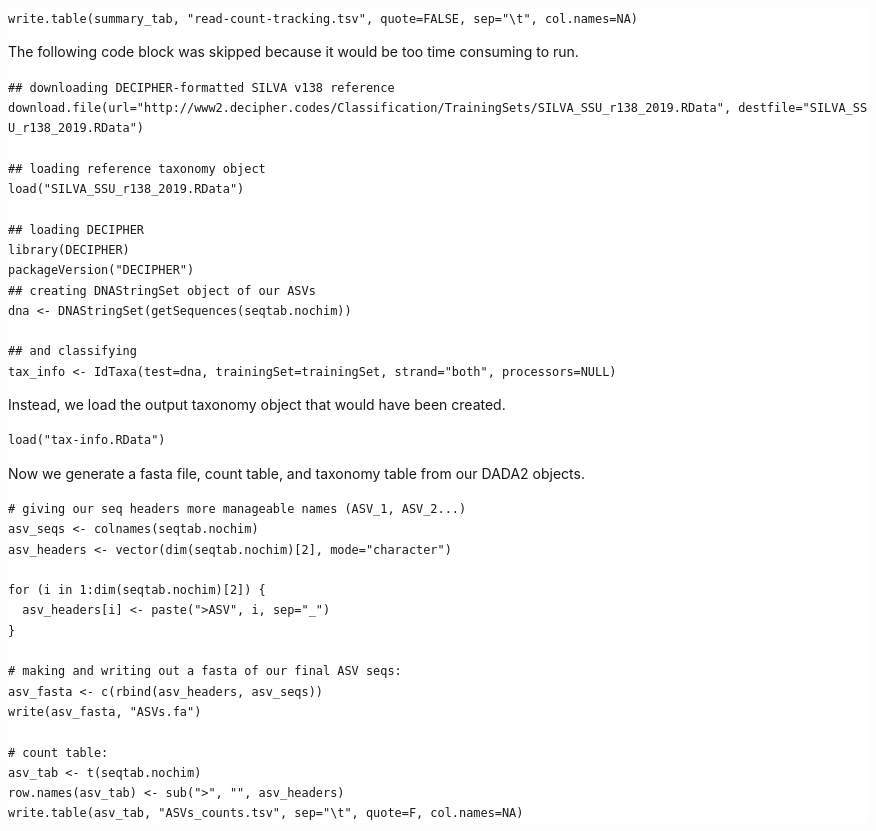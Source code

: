     write.table(summary_tab, "read-count-tracking.tsv", quote=FALSE, sep="\t", col.names=NA)

The following code block was skipped because it would be too time
consuming to run.

    ## downloading DECIPHER-formatted SILVA v138 reference
    download.file(url="http://www2.decipher.codes/Classification/TrainingSets/SILVA_SSU_r138_2019.RData", destfile="SILVA_SSU_r138_2019.RData")

    ## loading reference taxonomy object
    load("SILVA_SSU_r138_2019.RData")

    ## loading DECIPHER
    library(DECIPHER)
    packageVersion("DECIPHER") 
    ## creating DNAStringSet object of our ASVs
    dna <- DNAStringSet(getSequences(seqtab.nochim))

    ## and classifying
    tax_info <- IdTaxa(test=dna, trainingSet=trainingSet, strand="both", processors=NULL)

Instead, we load the output taxonomy object that would have been
created.

    load("tax-info.RData")

Now we generate a fasta file, count table, and taxonomy table from our
DADA2 objects.

    # giving our seq headers more manageable names (ASV_1, ASV_2...)
    asv_seqs <- colnames(seqtab.nochim)
    asv_headers <- vector(dim(seqtab.nochim)[2], mode="character")

    for (i in 1:dim(seqtab.nochim)[2]) {
      asv_headers[i] <- paste(">ASV", i, sep="_")
    }

    # making and writing out a fasta of our final ASV seqs:
    asv_fasta <- c(rbind(asv_headers, asv_seqs))
    write(asv_fasta, "ASVs.fa")

    # count table:
    asv_tab <- t(seqtab.nochim)
    row.names(asv_tab) <- sub(">", "", asv_headers)
    write.table(asv_tab, "ASVs_counts.tsv", sep="\t", quote=F, col.names=NA)
